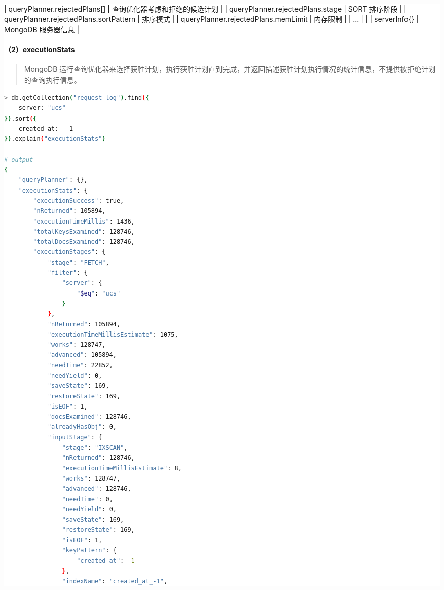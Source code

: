 | queryPlanner.rejectedPlans[]           | 查询优化器考虑和拒绝的候选计划                               |
| queryPlanner.rejectedPlans.stage       | SORT 排序阶段                                                |
| queryPlanner.rejectedPlans.sortPattern | 排序模式                                                     |
| queryPlanner.rejectedPlans.memLimit    | 内存限制                                                     |
| ...                                    |                                                              |
| serverInfo{}                           | MongoDB 服务器信息                                           |

#### （2）executionStats

> MongoDB 运行查询优化器来选择获胜计划，执行获胜计划直到完成，并返回描述获胜计划执行情况的统计信息，不提供被拒绝计划的查询执行信息。

```sh
> db.getCollection("request_log").find({
    server: "ucs"
}).sort({
    created_at: - 1
}).explain("executionStats")

# output
{
    "queryPlanner": {},
    "executionStats": {
        "executionSuccess": true,
        "nReturned": 105894,
        "executionTimeMillis": 1436,
        "totalKeysExamined": 128746,
        "totalDocsExamined": 128746,
        "executionStages": {
            "stage": "FETCH",
            "filter": {
                "server": {
                    "$eq": "ucs"
                }
            },
            "nReturned": 105894,
            "executionTimeMillisEstimate": 1075,
            "works": 128747,
            "advanced": 105894,
            "needTime": 22852,
            "needYield": 0,
            "saveState": 169,
            "restoreState": 169,
            "isEOF": 1,
            "docsExamined": 128746,
            "alreadyHasObj": 0,
            "inputStage": {
                "stage": "IXSCAN",
                "nReturned": 128746,
                "executionTimeMillisEstimate": 8,
                "works": 128747,
                "advanced": 128746,
                "needTime": 0,
                "needYield": 0,
                "saveState": 169,
                "restoreState": 169,
                "isEOF": 1,
                "keyPattern": {
                    "created_at": -1
                },
                "indexName": "created_at_-1",
```